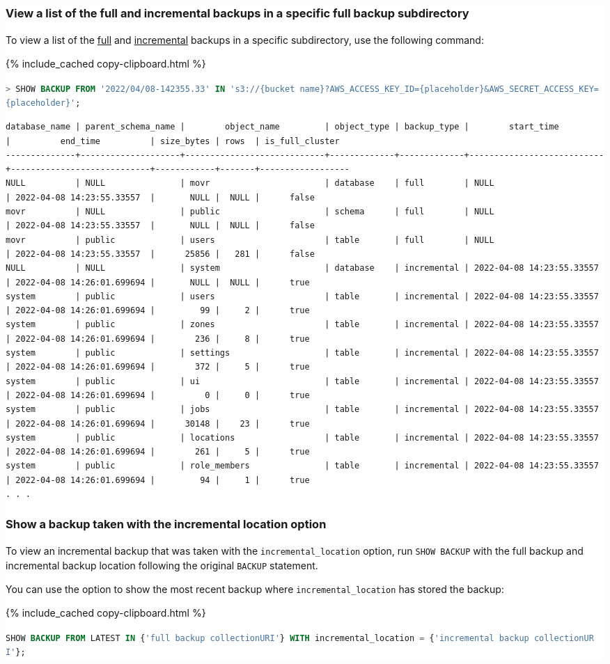 ### View a list of the full and incremental backups in a specific full backup subdirectory

To view a list of the [full](take-full-and-incremental-backups.html#full-backups) and [incremental](take-full-and-incremental-backups.html#incremental-backups) backups in a specific subdirectory, use the following command:

{% include_cached copy-clipboard.html %}
~~~ sql
> SHOW BACKUP FROM '2022/04/08-142355.33' IN 's3://{bucket name}?AWS_ACCESS_KEY_ID={placeholder}&AWS_SECRET_ACCESS_KEY={placeholder}';
~~~

~~~
database_name | parent_schema_name |        object_name         | object_type | backup_type |        start_time         |          end_time          | size_bytes | rows  | is_full_cluster
--------------+--------------------+----------------------------+-------------+-------------+---------------------------+----------------------------+------------+-------+------------------
NULL          | NULL               | movr                       | database    | full        | NULL                      | 2022-04-08 14:23:55.33557  |       NULL |  NULL |      false
movr          | NULL               | public                     | schema      | full        | NULL                      | 2022-04-08 14:23:55.33557  |       NULL |  NULL |      false
movr          | public             | users                      | table       | full        | NULL                      | 2022-04-08 14:23:55.33557  |      25856 |   281 |      false
NULL          | NULL               | system                     | database    | incremental | 2022-04-08 14:23:55.33557 | 2022-04-08 14:26:01.699694 |       NULL |  NULL |      true
system        | public             | users                      | table       | incremental | 2022-04-08 14:23:55.33557 | 2022-04-08 14:26:01.699694 |         99 |     2 |      true
system        | public             | zones                      | table       | incremental | 2022-04-08 14:23:55.33557 | 2022-04-08 14:26:01.699694 |        236 |     8 |      true
system        | public             | settings                   | table       | incremental | 2022-04-08 14:23:55.33557 | 2022-04-08 14:26:01.699694 |        372 |     5 |      true
system        | public             | ui                         | table       | incremental | 2022-04-08 14:23:55.33557 | 2022-04-08 14:26:01.699694 |          0 |     0 |      true
system        | public             | jobs                       | table       | incremental | 2022-04-08 14:23:55.33557 | 2022-04-08 14:26:01.699694 |      30148 |    23 |      true
system        | public             | locations                  | table       | incremental | 2022-04-08 14:23:55.33557 | 2022-04-08 14:26:01.699694 |        261 |     5 |      true
system        | public             | role_members               | table       | incremental | 2022-04-08 14:23:55.33557 | 2022-04-08 14:26:01.699694 |         94 |     1 |      true
. . .
~~~

### Show a backup taken with the incremental location option

To view an incremental backup that was taken with the `incremental_location` option, run `SHOW BACKUP` with the full backup and incremental backup location following the original `BACKUP` statement.

You can use the option to show the most recent backup where `incremental_location` has stored the backup:

{% include_cached copy-clipboard.html %}
~~~ sql
SHOW BACKUP FROM LATEST IN {'full backup collectionURI'} WITH incremental_location = {'incremental backup collectionURI'};
~~~
